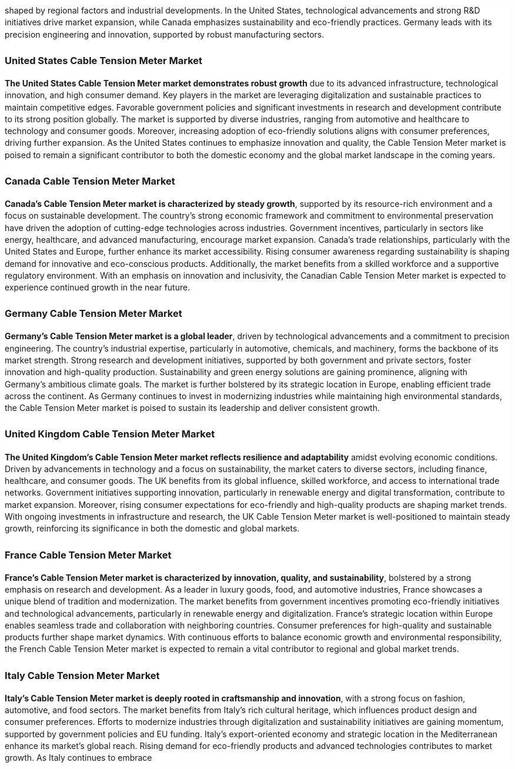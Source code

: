 shaped by regional factors and industrial developments. In the United States, technological advancements and strong R&amp;D initiatives drive market expansion, while Canada emphasizes sustainability and eco-friendly practices. Germany leads with its precision engineering and innovation, supported by robust manufacturing sectors.</span></em></p></blockquote><h3><strong>United States Cable Tension Meter Market</strong></h3><p><strong>The United States Cable Tension Meter market demonstrates robust growth</strong> due to its advanced infrastructure, technological innovation, and high consumer demand. Key players in the market are leveraging digitalization and sustainable practices to maintain competitive edges. Favorable government policies and significant investments in research and development contribute to its strong position globally. The market is supported by diverse industries, ranging from automotive and healthcare to technology and consumer goods. Moreover, increasing adoption of eco-friendly solutions aligns with consumer preferences, driving further expansion. As the United States continues to emphasize innovation and quality, the Cable Tension Meter market is poised to remain a significant contributor to both the domestic economy and the global market landscape in the coming years.</p><h3><strong>Canada Cable Tension Meter Market</strong></h3><p><strong>Canada&rsquo;s Cable Tension Meter market is characterized by steady growth</strong>, supported by its resource-rich environment and a focus on sustainable development. The country&rsquo;s strong economic framework and commitment to environmental preservation have driven the adoption of cutting-edge technologies across industries. Government incentives, particularly in sectors like energy, healthcare, and advanced manufacturing, encourage market expansion. Canada&rsquo;s trade relationships, particularly with the United States and Europe, further enhance its market accessibility. Rising consumer awareness regarding sustainability is shaping demand for innovative and eco-conscious products. Additionally, the market benefits from a skilled workforce and a supportive regulatory environment. With an emphasis on innovation and inclusivity, the Canadian Cable Tension Meter market is expected to experience continued growth in the near future.</p><h3><strong>Germany Cable Tension Meter Market</strong></h3><p><strong>Germany&rsquo;s Cable Tension Meter market is a global leader</strong>, driven by technological advancements and a commitment to precision engineering. The country&rsquo;s industrial expertise, particularly in automotive, chemicals, and machinery, forms the backbone of its market strength. Strong research and development initiatives, supported by both government and private sectors, foster innovation and high-quality production. Sustainability and green energy solutions are gaining prominence, aligning with Germany&rsquo;s ambitious climate goals. The market is further bolstered by its strategic location in Europe, enabling efficient trade across the continent. As Germany continues to invest in modernizing industries while maintaining high environmental standards, the Cable Tension Meter market is poised to sustain its leadership and deliver consistent growth.</p><h3><strong>United Kingdom Cable Tension Meter Market</strong></h3><p><strong>The United Kingdom&rsquo;s Cable Tension Meter market reflects resilience and adaptability</strong> amidst evolving economic conditions. Driven by advancements in technology and a focus on sustainability, the market caters to diverse sectors, including finance, healthcare, and consumer goods. The UK benefits from its global influence, skilled workforce, and access to international trade networks. Government initiatives supporting innovation, particularly in renewable energy and digital transformation, contribute to market expansion. Moreover, rising consumer expectations for eco-friendly and high-quality products are shaping market trends. With ongoing investments in infrastructure and research, the UK Cable Tension Meter market is well-positioned to maintain steady growth, reinforcing its significance in both the domestic and global markets.</p><h3><strong>France Cable Tension Meter Market</strong></h3><p><strong>France&rsquo;s Cable Tension Meter market is characterized by innovation, quality, and sustainability</strong>, bolstered by a strong emphasis on research and development. As a leader in luxury goods, food, and automotive industries, France showcases a unique blend of tradition and modernization. The market benefits from government incentives promoting eco-friendly initiatives and technological advancements, particularly in renewable energy and digitalization. France&rsquo;s strategic location within Europe enables seamless trade and collaboration with neighboring countries. Consumer preferences for high-quality and sustainable products further shape market dynamics. With continuous efforts to balance economic growth and environmental responsibility, the French Cable Tension Meter market is expected to remain a vital contributor to regional and global market trends.</p><h3><strong>Italy Cable Tension Meter Market</strong></h3><p><strong>Italy&rsquo;s Cable Tension Meter market is deeply rooted in craftsmanship and innovation</strong>, with a strong focus on fashion, automotive, and food sectors. The market benefits from Italy&rsquo;s rich cultural heritage, which influences product design and consumer preferences. Efforts to modernize industries through digitalization and sustainability initiatives are gaining momentum, supported by government policies and EU funding. Italy&rsquo;s export-oriented economy and strategic location in the Mediterranean enhance its market&rsquo;s global reach. Rising demand for eco-friendly products and advanced technologies contributes to market growth. As Italy continues to embrace